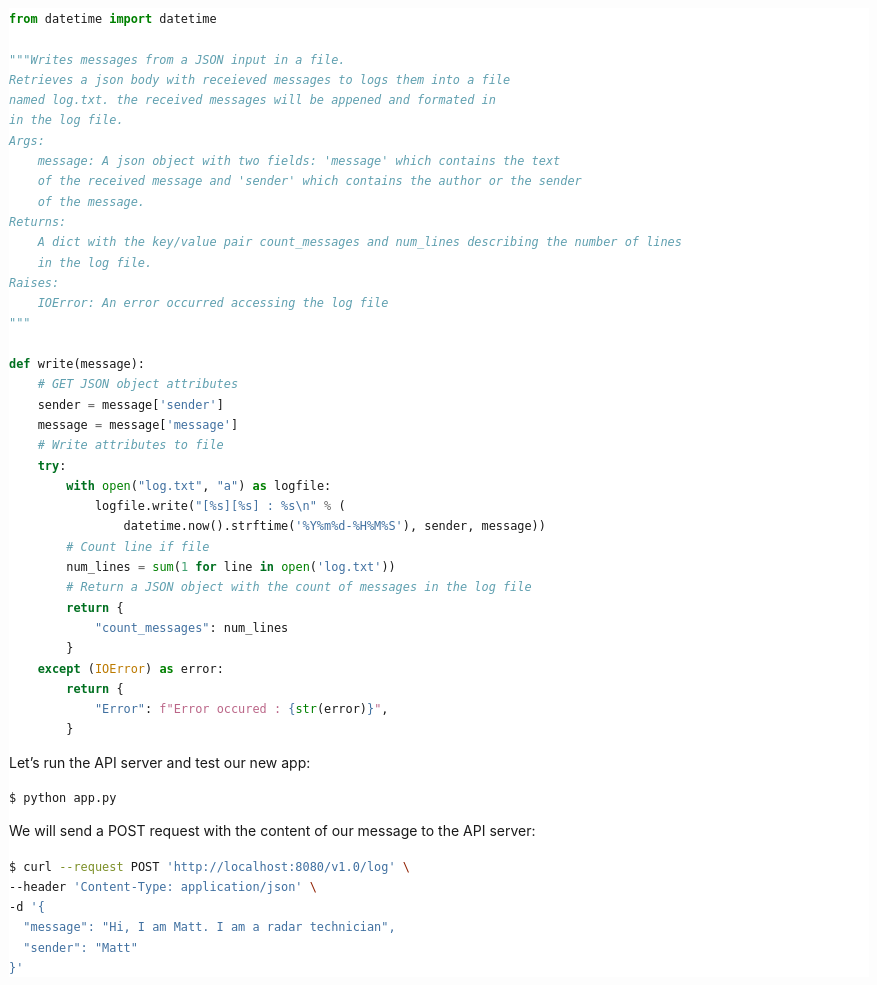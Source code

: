 ```python
from datetime import datetime

"""Writes messages from a JSON input in a file.
Retrieves a json body with receieved messages to logs them into a file
named log.txt. the received messages will be appened and formated in
in the log file.
Args:
    message: A json object with two fields: 'message' which contains the text
    of the received message and 'sender' which contains the author or the sender
    of the message.
Returns:
    A dict with the key/value pair count_messages and num_lines describing the number of lines
    in the log file.
Raises:
    IOError: An error occurred accessing the log file
"""

def write(message):
    # GET JSON object attributes
    sender = message['sender']
    message = message['message']
    # Write attributes to file
    try:
        with open("log.txt", "a") as logfile:
            logfile.write("[%s][%s] : %s\n" % (
                datetime.now().strftime('%Y%m%d-%H%M%S'), sender, message))
        # Count line if file
        num_lines = sum(1 for line in open('log.txt'))
        # Return a JSON object with the count of messages in the log file
        return {
            "count_messages": num_lines
        }
    except (IOError) as error:
        return {
            "Error": f"Error occured : {str(error)}",
        }
```

Let’s run the API server and test our new app:

```bash
$ python app.py
```

We will send a POST request with the content of our message to the API server:

```bash
$ curl --request POST 'http://localhost:8080/v1.0/log' \
--header 'Content-Type: application/json' \
-d '{
  "message": "Hi, I am Matt. I am a radar technician",
  "sender": "Matt"
}'
```
